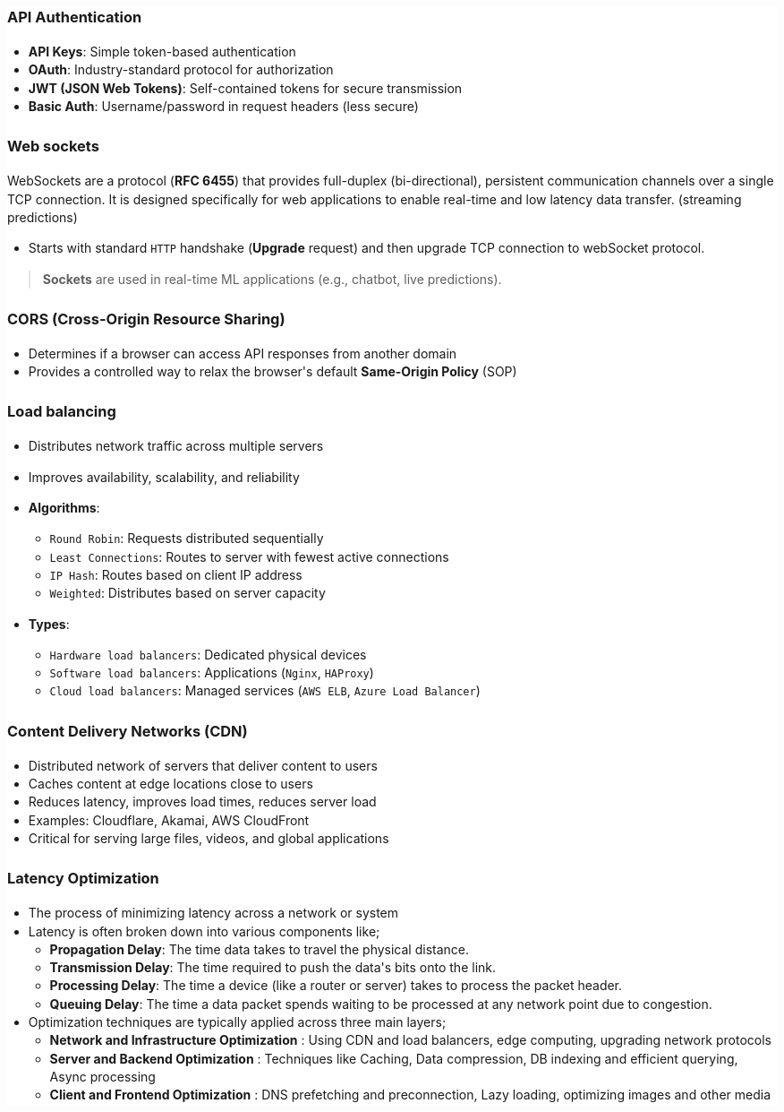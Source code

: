 ### API Authentication
- **API Keys**: Simple token-based authentication
- **OAuth**: Industry-standard protocol for authorization
- **JWT (JSON Web Tokens)**: Self-contained tokens for secure transmission
- **Basic Auth**: Username/password in request headers (less secure)

### Web sockets

WebSockets are a protocol (**RFC 6455**) that provides full-duplex (bi-directional), persistent communication channels over a single TCP connection. It is designed specifically for web applications to enable real-time and low latency data transfer. (streaming predictions)

- Starts with standard `HTTP` handshake (**Upgrade** request) and then upgrade TCP connection to webSocket protocol.

> **Sockets** are used in real-time ML applications (e.g., chatbot, live predictions).

### CORS (Cross-Origin Resource Sharing)

- Determines if a browser can access API responses from another domain
- Provides a controlled way to relax the browser's default **Same-Origin Policy** (SOP)

### Load balancing

- Distributes network traffic across multiple servers
- Improves availability, scalability, and reliability

- **Algorithms**:
  - `Round Robin`: Requests distributed sequentially
  - `Least Connections`: Routes to server with fewest active connections
  - `IP Hash`: Routes based on client IP address
  - `Weighted`: Distributes based on server capacity

- **Types**:
  - `Hardware load balancers`: Dedicated physical devices
  - `Software load balancers`: Applications (`Nginx`, `HAProxy`)
  - `Cloud load balancers`: Managed services (`AWS ELB`, `Azure Load Balancer`)

### Content Delivery Networks (CDN)

- Distributed network of servers that deliver content to users
- Caches content at edge locations close to users
- Reduces latency, improves load times, reduces server load
- Examples: Cloudflare, Akamai, AWS CloudFront
- Critical for serving large files, videos, and global applications

### Latency Optimization

- The process of minimizing latency across a network or system
- Latency is often broken down into various components like;
  - **Propagation Delay**: The time data takes to travel the physical distance.
  - **Transmission Delay**: The time required to push the data's bits onto the link.
  - **Processing Delay**: The time a device (like a router or server) takes to process the packet header.
  - **Queuing Delay**: The time a data packet spends waiting to be processed at any network point due to congestion.
- Optimization techniques are typically applied across three main layers;
  - **Network and Infrastructure Optimization** : Using CDN and load balancers, edge computing, upgrading network protocols
  - **Server and Backend Optimization** : Techniques like Caching, Data compression, DB indexing and efficient querying, Async processing
  - **Client and Frontend Optimization** : DNS prefetching and preconnection, Lazy loading, optimizing images and other media
